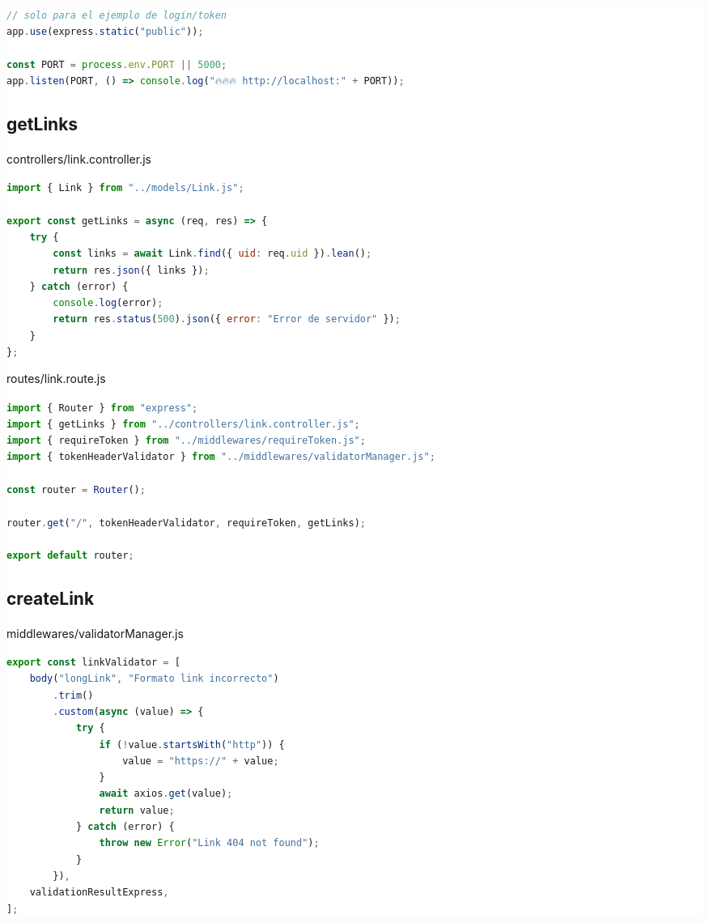 ```js
// solo para el ejemplo de login/token
app.use(express.static("public"));

const PORT = process.env.PORT || 5000;
app.listen(PORT, () => console.log("🔥🔥🔥 http://localhost:" + PORT));
```

## getLinks

controllers/link.controller.js

```js
import { Link } from "../models/Link.js";

export const getLinks = async (req, res) => {
    try {
        const links = await Link.find({ uid: req.uid }).lean();
        return res.json({ links });
    } catch (error) {
        console.log(error);
        return res.status(500).json({ error: "Error de servidor" });
    }
};
```

routes/link.route.js

```js
import { Router } from "express";
import { getLinks } from "../controllers/link.controller.js";
import { requireToken } from "../middlewares/requireToken.js";
import { tokenHeaderValidator } from "../middlewares/validatorManager.js";

const router = Router();

router.get("/", tokenHeaderValidator, requireToken, getLinks);

export default router;
```

## createLink

middlewares/validatorManager.js

```js
export const linkValidator = [
    body("longLink", "Formato link incorrecto")
        .trim()
        .custom(async (value) => {
            try {
                if (!value.startsWith("http")) {
                    value = "https://" + value;
                }
                await axios.get(value);
                return value;
            } catch (error) {
                throw new Error("Link 404 not found");
            }
        }),
    validationResultExpress,
];
```
